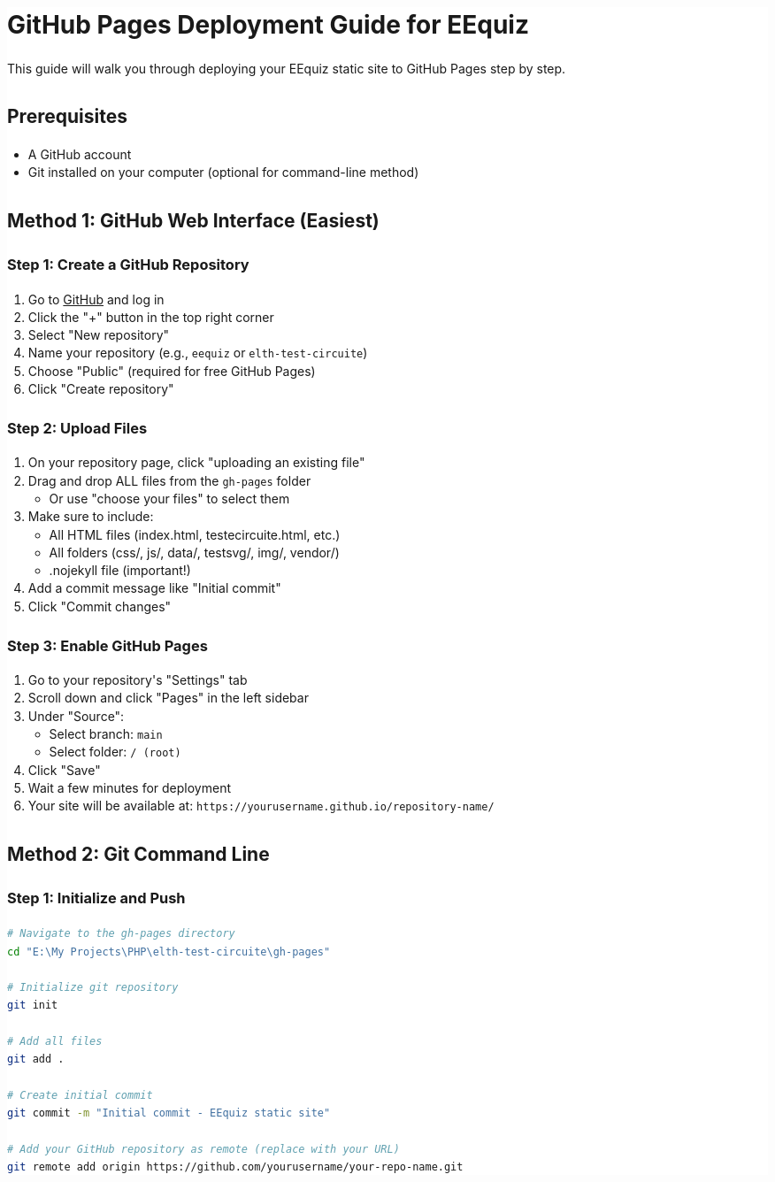 # GitHub Pages Deployment Guide for EEquiz

This guide will walk you through deploying your EEquiz static site to GitHub Pages step by step.

## Prerequisites

- A GitHub account
- Git installed on your computer (optional for command-line method)

## Method 1: GitHub Web Interface (Easiest)

### Step 1: Create a GitHub Repository

1. Go to [GitHub](https://github.com) and log in
2. Click the "+" button in the top right corner
3. Select "New repository"
4. Name your repository (e.g., `eequiz` or `elth-test-circuite`)
5. Choose "Public" (required for free GitHub Pages)
6. Click "Create repository"

### Step 2: Upload Files

1. On your repository page, click "uploading an existing file"
2. Drag and drop ALL files from the `gh-pages` folder
   - Or use "choose your files" to select them
3. Make sure to include:
   - All HTML files (index.html, testecircuite.html, etc.)
   - All folders (css/, js/, data/, testsvg/, img/, vendor/)
   - .nojekyll file (important!)
4. Add a commit message like "Initial commit"
5. Click "Commit changes"

### Step 3: Enable GitHub Pages

1. Go to your repository's "Settings" tab
2. Scroll down and click "Pages" in the left sidebar
3. Under "Source":
   - Select branch: `main`
   - Select folder: `/ (root)`
4. Click "Save"
5. Wait a few minutes for deployment
6. Your site will be available at: `https://yourusername.github.io/repository-name/`

## Method 2: Git Command Line

### Step 1: Initialize and Push

```bash
# Navigate to the gh-pages directory
cd "E:\My Projects\PHP\elth-test-circuite\gh-pages"

# Initialize git repository
git init

# Add all files
git add .

# Create initial commit
git commit -m "Initial commit - EEquiz static site"

# Add your GitHub repository as remote (replace with your URL)
git remote add origin https://github.com/yourusername/your-repo-name.git
```